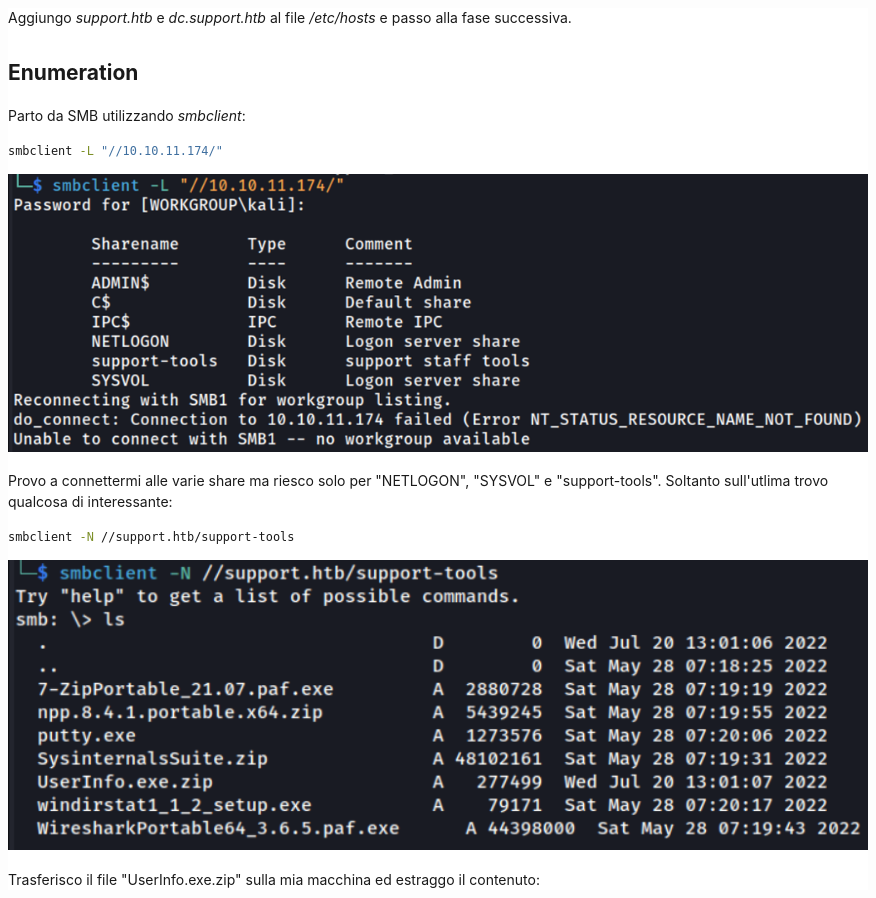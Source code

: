 Aggiungo _support.htb_ e _dc.support.htb_ al file _/etc/hosts_ e passo alla fase successiva.

## Enumeration
Parto da SMB utilizzando _smbclient_:

```bash
smbclient -L "//10.10.11.174/"
```

<p align="center">
  <img src="/Immagini/Windows-Box/Support/support-1.png"/>
</p>

Provo a connettermi alle varie share ma riesco solo per "NETLOGON", "SYSVOL" e "support-tools". Soltanto sull'utlima trovo qualcosa di interessante:

```bash
smbclient -N //support.htb/support-tools
```
<p align="center">
  <img src="/Immagini/Windows-Box/Support/support-2.png"/>
</p>

Trasferisco il file "UserInfo.exe.zip" sulla mia macchina ed estraggo il contenuto:

